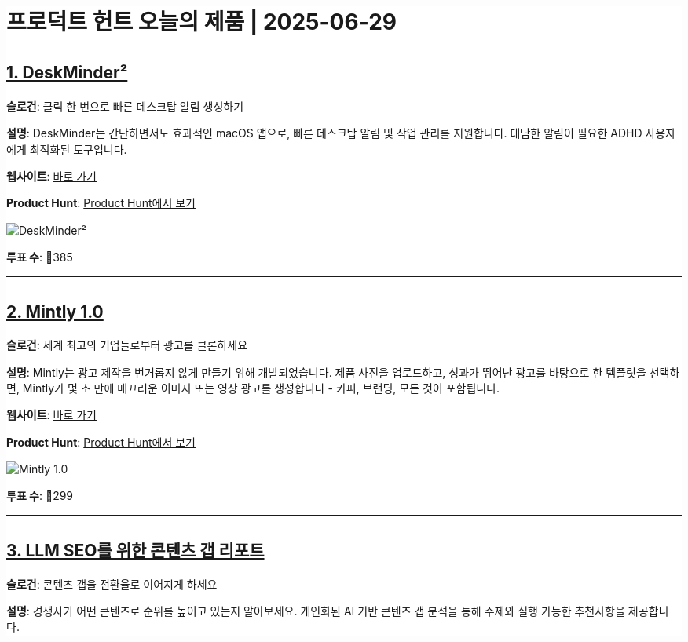 # 프로덕트 헌트 오늘의 제품 | 2025-06-29

## [1. DeskMinder²](https://www.producthunt.com/posts/deskminder-2?utm_campaign=producthunt-api&utm_medium=api-v2&utm_source=Application%3A+genexis+%28ID%3A+133272%29)

**슬로건**: 클릭 한 번으로 빠른 데스크탑 알림 생성하기

**설명**: DeskMinder는 간단하면서도 효과적인 macOS 앱으로, 빠른 데스크탑 알림 및 작업 관리를 지원합니다. 대담한 알림이 필요한 ADHD 사용자에게 최적화된 도구입니다.

**웹사이트**: [바로 가기](https://www.producthunt.com/r/W7MCZYCY23CIOM?utm_campaign=producthunt-api&utm_medium=api-v2&utm_source=Application%3A+genexis+%28ID%3A+133272%29)

**Product Hunt**: [Product Hunt에서 보기](https://www.producthunt.com/posts/deskminder-2?utm_campaign=producthunt-api&utm_medium=api-v2&utm_source=Application%3A+genexis+%28ID%3A+133272%29)

![DeskMinder²]()


**투표 수**: 🔺385

---
## [2. Mintly 1.0](https://www.producthunt.com/posts/mintly-1-0?utm_campaign=producthunt-api&utm_medium=api-v2&utm_source=Application%3A+genexis+%28ID%3A+133272%29)

**슬로건**: 세계 최고의 기업들로부터 광고를 클론하세요

**설명**: Mintly는 광고 제작을 번거롭지 않게 만들기 위해 개발되었습니다. 제품 사진을 업로드하고, 성과가 뛰어난 광고를 바탕으로 한 템플릿을 선택하면, Mintly가 몇 초 만에 매끄러운 이미지 또는 영상 광고를 생성합니다 - 카피, 브랜딩, 모든 것이 포함됩니다.

**웹사이트**: [바로 가기](https://www.producthunt.com/r/OTCGS4XJ4LVJBJ?utm_campaign=producthunt-api&utm_medium=api-v2&utm_source=Application%3A+genexis+%28ID%3A+133272%29)

**Product Hunt**: [Product Hunt에서 보기](https://www.producthunt.com/posts/mintly-1-0?utm_campaign=producthunt-api&utm_medium=api-v2&utm_source=Application%3A+genexis+%28ID%3A+133272%29)


![Mintly 1.0]()


**투표 수**: 🔺299

---
## [3. LLM SEO를 위한 콘텐츠 갭 리포트](https://www.producthunt.com/posts/content-gap-report-for-llm-seo?utm_campaign=producthunt-api&utm_medium=api-v2&utm_source=Application%3A+genexis+%28ID%3A+133272%29)

**슬로건**: 콘텐츠 갭을 전환율로 이어지게 하세요

**설명**: 경쟁사가 어떤 콘텐츠로 순위를 높이고 있는지 알아보세요. 개인화된 AI 기반 콘텐츠 갭 분석을 통해 주제와 실행 가능한 추천사항을 제공합니다.
